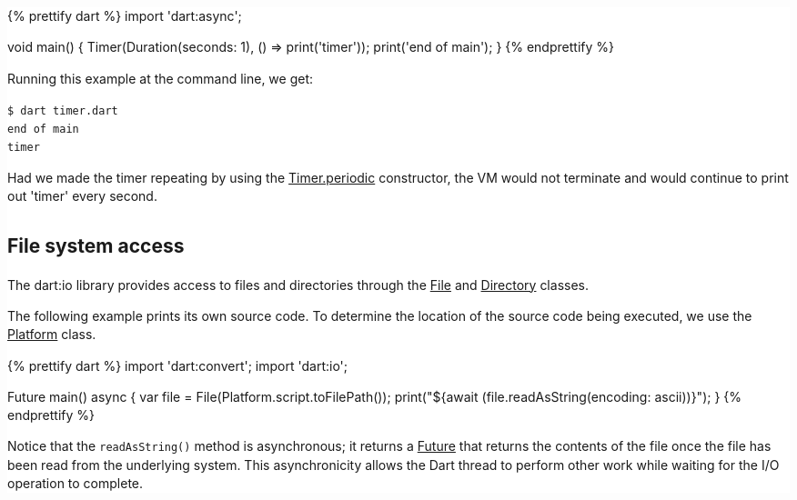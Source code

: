 <?code-excerpt "misc/lib/articles/io/io_timer_test.dart"?>
{% prettify dart %}
import 'dart:async';

void main() {
  Timer(Duration(seconds: 1), () => print('timer'));
  print('end of main');
}
{% endprettify %}

Running this example at the command line, we get:

```terminal
$ dart timer.dart
end of main
timer
```

Had we made the timer repeating by using the
[Timer.periodic]({{site.dart_api}}/{{site.data.pkg-vers.SDK.channel}}/dart-async/Timer/Timer.periodic.html) constructor,
the VM would not terminate
and would continue to print out 'timer' every second.

## File system access

The dart:io library provides access to files and directories through the
[File]({{site.dart_api}}/{{site.data.pkg-vers.SDK.channel}}/dart-io/File-class.html) and
[Directory]({{site.dart_api}}/{{site.data.pkg-vers.SDK.channel}}/dart-io/Directory-class.html) classes.

The following example prints its own source code.
To determine the location of the source code being executed,
we use the
[Platform]({{site.dart_api}}/{{site.data.pkg-vers.SDK.channel}}/dart-io/Platform-class.html)
class.


<?code-excerpt "misc/lib/articles/io/io_file_system_test.dart"?>
{% prettify dart %}
import 'dart:convert';
import 'dart:io';

Future<void> main() async {
  var file = File(Platform.script.toFilePath());
  print("${await (file.readAsString(encoding: ascii))}");
}
{% endprettify %}

Notice that the `readAsString()` method is asynchronous;
it returns a [Future]({{site.dart_api}}/{{site.data.pkg-vers.SDK.channel}}/dart-async/Future-class.html)
that returns the contents of the file
once the file has been read from the underlying system.
This asynchronicity allows the Dart thread to perform other work
while waiting for the I/O operation to complete.
